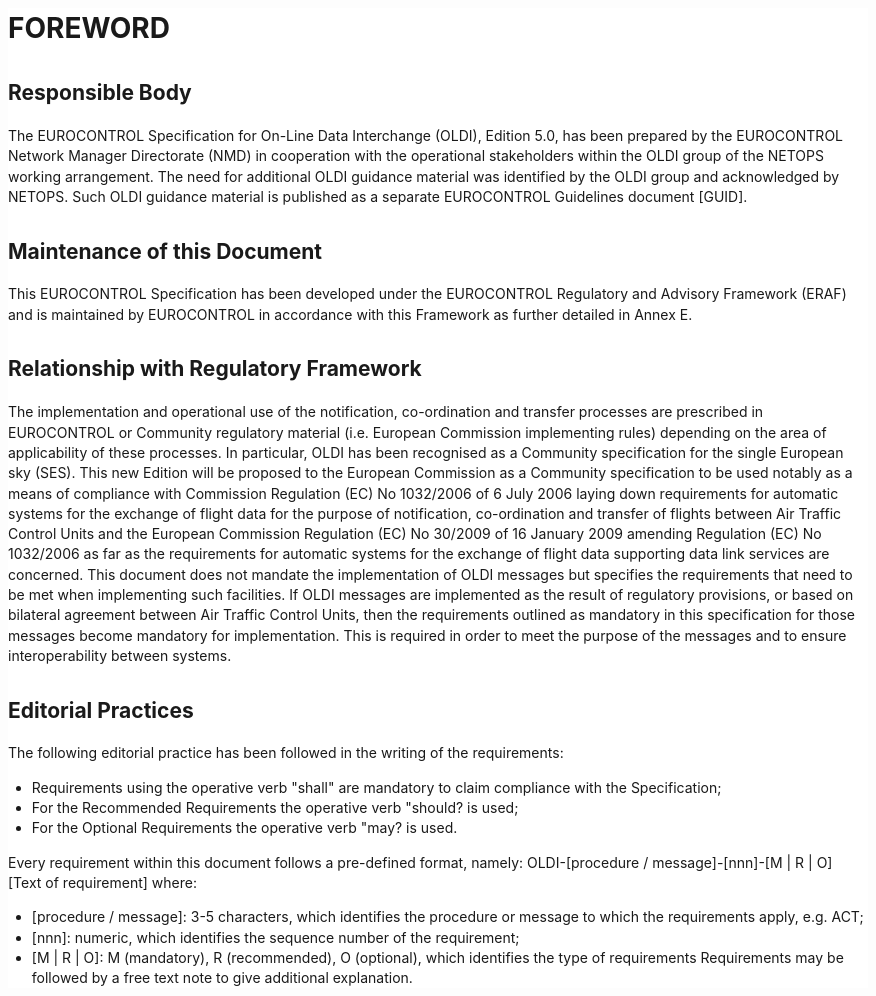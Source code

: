# FOREWORD

##	Responsible Body
The EUROCONTROL Specification for On-Line Data Interchange (OLDI), Edition 5.0, has been prepared by the EUROCONTROL Network Manager Directorate (NMD) in cooperation with the operational stakeholders within the OLDI group of the NETOPS working arrangement.
The need for additional OLDI guidance material was identified by the OLDI group and acknowledged by NETOPS. Such OLDI guidance material is published as a separate EUROCONTROL Guidelines document [GUID].

##	Maintenance of this Document
This EUROCONTROL Specification has been developed under the EUROCONTROL Regulatory and Advisory Framework (ERAF) and is maintained by EUROCONTROL in accordance with this Framework as further detailed in Annex E.

##	Relationship with Regulatory Framework
The implementation and operational use of the notification, co-ordination and transfer processes are prescribed in EUROCONTROL or Community regulatory material (i.e. European Commission implementing rules) depending on the area of applicability of these processes. In particular, OLDI has been recognised as a Community specification for the single European sky (SES).
This new Edition will be proposed to the European Commission as a Community specification to be used notably as a means of compliance with Commission Regulation (EC) No 1032/2006 of 6 July 2006 laying down requirements for automatic systems for the exchange of flight data for the purpose of notification, co-ordination and transfer of flights between Air Traffic Control Units and the European Commission Regulation (EC) No 30/2009 of 16 January 2009 amending Regulation (EC) No 1032/2006 as far as the requirements for automatic systems for the exchange of flight data supporting data link services are concerned.
This document does not mandate the implementation of OLDI messages but specifies the requirements that need to be met when implementing such facilities. If OLDI messages are implemented as the result of regulatory provisions, or based on bilateral agreement between Air Traffic Control Units, then the requirements outlined as mandatory in this specification for those messages become mandatory for implementation. This is required in order to meet the purpose of the messages and to ensure interoperability between systems.

##	Editorial Practices
The following editorial practice has been followed in the writing of the requirements:
- Requirements using the operative verb "shall" are mandatory to claim compliance with the Specification;
- For the Recommended Requirements the operative verb "should? is used;
- For the Optional Requirements the operative verb "may? is used.

Every requirement within this document follows a pre-defined format, namely: OLDI-[procedure / message]-[nnn]-[M | R | O] [Text of requirement] where:
- [procedure / message]: 3-5 characters, which identifies the procedure or message to
which the requirements apply, e.g. ACT;
- [nnn]: numeric, which identifies the sequence number of the requirement;
- [M | R | O]: M (mandatory), R (recommended), O (optional), which identifies the
type of requirements
Requirements may be followed by a free text note to give additional explanation.
 